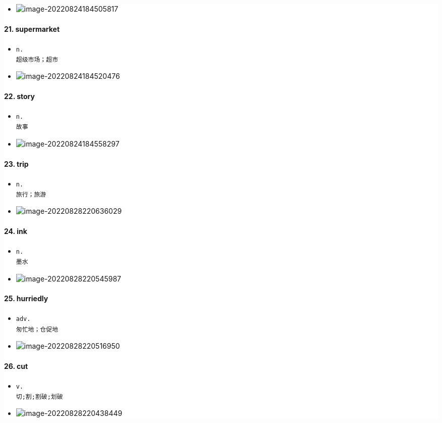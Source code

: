 - ![image-20220824184505817](http://raw.staticdn.net/iskeke/images/main/blog/202208241845956.png)

#### 21. supermarket

- ```
  n.
  超级市场；超市
  ```

- ![image-20220824184520476](http://raw.staticdn.net/iskeke/images/main/blog/202208241845567.png)

 #### 22. story

- ```
  n.
  故事
  ```

- ![image-20220824184558297](http://raw.staticdn.net/iskeke/images/main/blog/202208241845525.png)

#### 23. trip

- ```
  n.
  旅行；旅游
  ```

- ![image-20220828220636029](http://raw.staticdn.net/iskeke/images/main/blog/202208282206396.png)

#### 24. ink

- ```
  n.
  墨水
  ```
  
- ![image-20220828220545987](http://raw.staticdn.net/iskeke/images/main/blog/202208282205118.png)

#### 25. hurriedly

- ```
  adv.
  匆忙地；仓促地
  ```
- ![image-20220828220516950](http://raw.staticdn.net/iskeke/images/main/blog/202208282205110.png)


#### 26. cut

- ```
  v.
  切;割;割破;划破
  ```


- ![image-20220828220438449](http://raw.staticdn.net/iskeke/images/main/blog/202208282204715.png)
